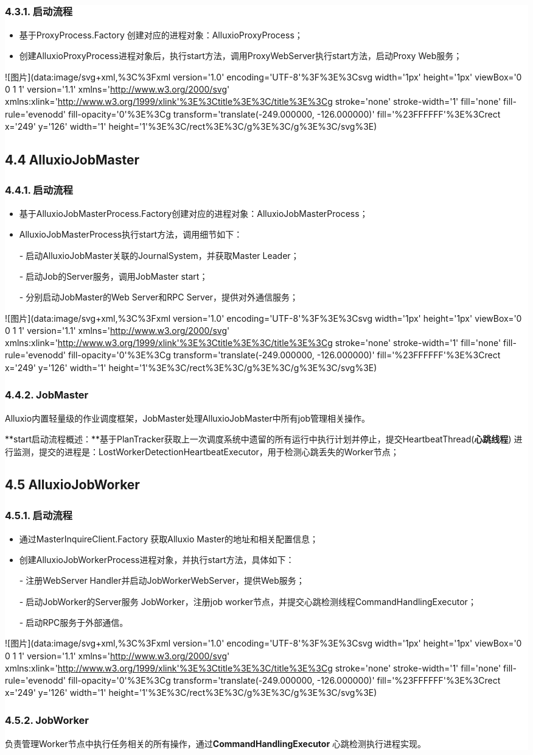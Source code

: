 ### 4.3.1. 启动流程

-   基于ProxyProcess.Factory 创建对应的进程对象：AlluxioProxyProcess；
    
-   创建AlluxioProxyProcess进程对象后，执行start方法，调用ProxyWebServer执行start方法，启动Proxy Web服务；
    

![图片](data:image/svg+xml,%3C%3Fxml version='1.0' encoding='UTF-8'%3F%3E%3Csvg width='1px' height='1px' viewBox='0 0 1 1' version='1.1' xmlns='http://www.w3.org/2000/svg' xmlns:xlink='http://www.w3.org/1999/xlink'%3E%3Ctitle%3E%3C/title%3E%3Cg stroke='none' stroke-width='1' fill='none' fill-rule='evenodd' fill-opacity='0'%3E%3Cg transform='translate(-249.000000, -126.000000)' fill='%23FFFFFF'%3E%3Crect x='249' y='126' width='1' height='1'%3E%3C/rect%3E%3C/g%3E%3C/g%3E%3C/svg%3E)

## 4.4  AlluxioJobMaster

### 4.4.1. 启动流程

-   基于AlluxioJobMasterProcess.Factory创建对应的进程对象：AlluxioJobMasterProcess；
    
-   AlluxioJobMasterProcess执行start方法，调用细节如下：
    
    \- 启动AlluxioJobMaster关联的JournalSystem，并获取Master Leader；
    
    \- 启动Job的Server服务，调用JobMaster start；
    
    \- 分别启动JobMaster的Web Server和RPC Server，提供对外通信服务；
    

![图片](data:image/svg+xml,%3C%3Fxml version='1.0' encoding='UTF-8'%3F%3E%3Csvg width='1px' height='1px' viewBox='0 0 1 1' version='1.1' xmlns='http://www.w3.org/2000/svg' xmlns:xlink='http://www.w3.org/1999/xlink'%3E%3Ctitle%3E%3C/title%3E%3Cg stroke='none' stroke-width='1' fill='none' fill-rule='evenodd' fill-opacity='0'%3E%3Cg transform='translate(-249.000000, -126.000000)' fill='%23FFFFFF'%3E%3Crect x='249' y='126' width='1' height='1'%3E%3C/rect%3E%3C/g%3E%3C/g%3E%3C/svg%3E)

### 4.4.2. JobMaster  


Alluxio内置轻量级的作业调度框架，JobMaster处理AlluxioJobMaster中所有job管理相关操作。


**start启动流程概述：**基于PlanTracker获取上一次调度系统中遗留的所有运行中执行计划并停止，提交HeartbeatThread(**心跳线程**) 进行监测，提交的进程是：LostWorkerDetectionHeartbeatExecutor，用于检测心跳丢失的Worker节点；

## 4.5 AlluxioJobWorker

### 4.5.1. 启动流程

-   通过MasterInquireClient.Factory 获取Alluxio Master的地址和相关配置信息；
    
-   创建AlluxioJobWorkerProcess进程对象，并执行start方法，具体如下：
    
    \- 注册WebServer Handler并启动JobWorkerWebServer，提供Web服务；
    
    \- 启动JobWorker的Server服务 JobWorker，注册job worker节点，并提交心跳检测线程CommandHandlingExecutor；
    
    \- 启动RPC服务于外部通信。
    

![图片](data:image/svg+xml,%3C%3Fxml version='1.0' encoding='UTF-8'%3F%3E%3Csvg width='1px' height='1px' viewBox='0 0 1 1' version='1.1' xmlns='http://www.w3.org/2000/svg' xmlns:xlink='http://www.w3.org/1999/xlink'%3E%3Ctitle%3E%3C/title%3E%3Cg stroke='none' stroke-width='1' fill='none' fill-rule='evenodd' fill-opacity='0'%3E%3Cg transform='translate(-249.000000, -126.000000)' fill='%23FFFFFF'%3E%3Crect x='249' y='126' width='1' height='1'%3E%3C/rect%3E%3C/g%3E%3C/g%3E%3C/svg%3E)

### 4.5.2. JobWorker


负责管理Worker节点中执行任务相关的所有操作，通过**CommandHandlingExecutor** 心跳检测执行进程实现。


